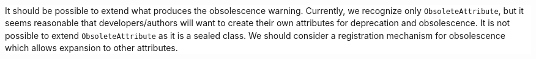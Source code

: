 It should be possible to extend what produces the obsolescence warning.
Currently, we recognize only `ObsoleteAttribute`, but it seems reasonable that developers/authors will want to create their own attributes for deprecation and obsolescence.
It is not possible to extend `ObsoleteAttribute` as it is a sealed class.
We should consider a registration mechanism for obsolescence which allows expansion to other attributes.
